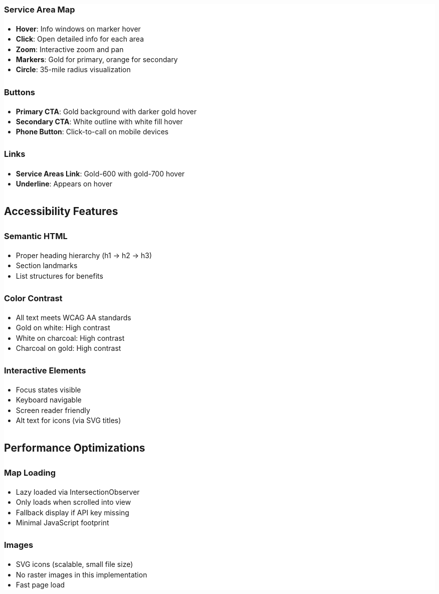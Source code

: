 ### Service Area Map
- **Hover**: Info windows on marker hover
- **Click**: Open detailed info for each area
- **Zoom**: Interactive zoom and pan
- **Markers**: Gold for primary, orange for secondary
- **Circle**: 35-mile radius visualization

### Buttons
- **Primary CTA**: Gold background with darker gold hover
- **Secondary CTA**: White outline with white fill hover
- **Phone Button**: Click-to-call on mobile devices

### Links
- **Service Areas Link**: Gold-600 with gold-700 hover
- **Underline**: Appears on hover

## Accessibility Features

### Semantic HTML
- Proper heading hierarchy (h1 → h2 → h3)
- Section landmarks
- List structures for benefits

### Color Contrast
- All text meets WCAG AA standards
- Gold on white: High contrast
- White on charcoal: High contrast
- Charcoal on gold: High contrast

### Interactive Elements
- Focus states visible
- Keyboard navigable
- Screen reader friendly
- Alt text for icons (via SVG titles)

## Performance Optimizations

### Map Loading
- Lazy loaded via IntersectionObserver
- Only loads when scrolled into view
- Fallback display if API key missing
- Minimal JavaScript footprint

### Images
- SVG icons (scalable, small file size)
- No raster images in this implementation
- Fast page load
